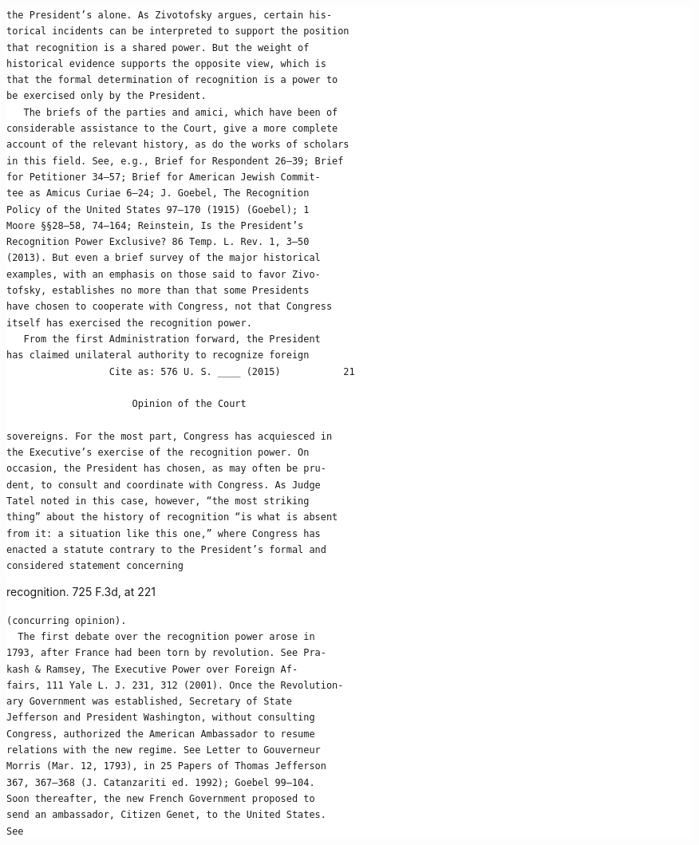     the President’s alone. As Zivotofsky argues, certain his-
    torical incidents can be interpreted to support the position
    that recognition is a shared power. But the weight of
    historical evidence supports the opposite view, which is
    that the formal determination of recognition is a power to
    be exercised only by the President.
       The briefs of the parties and amici, which have been of
    considerable assistance to the Court, give a more complete
    account of the relevant history, as do the works of scholars
    in this field. See, e.g., Brief for Respondent 26–39; Brief
    for Petitioner 34–57; Brief for American Jewish Commit-
    tee as Amicus Curiae 6–24; J. Goebel, The Recognition
    Policy of the United States 97–170 (1915) (Goebel); 1
    Moore §§28–58, 74–164; Reinstein, Is the President’s
    Recognition Power Exclusive? 86 Temp. L. Rev. 1, 3–50
    (2013). But even a brief survey of the major historical
    examples, with an emphasis on those said to favor Zivo-
    tofsky, establishes no more than that some Presidents
    have chosen to cooperate with Congress, not that Congress
    itself has exercised the recognition power.
       From the first Administration forward, the President
    has claimed unilateral authority to recognize foreign
                      Cite as: 576 U. S. ____ (2015)           21
    
                          Opinion of the Court
    
    sovereigns. For the most part, Congress has acquiesced in
    the Executive’s exercise of the recognition power. On
    occasion, the President has chosen, as may often be pru-
    dent, to consult and coordinate with Congress. As Judge
    Tatel noted in this case, however, “the most striking
    thing” about the history of recognition “is what is absent
    from it: a situation like this one,” where Congress has
    enacted a statute contrary to the President’s formal and
    considered statement concerning 

recognition. 725 F.3d, at 221

    
    
    (concurring opinion).
      The first debate over the recognition power arose in
    1793, after France had been torn by revolution. See Pra-
    kash & Ramsey, The Executive Power over Foreign Af-
    fairs, 111 Yale L. J. 231, 312 (2001). Once the Revolution-
    ary Government was established, Secretary of State
    Jefferson and President Washington, without consulting
    Congress, authorized the American Ambassador to resume
    relations with the new regime. See Letter to Gouverneur
    Morris (Mar. 12, 1793), in 25 Papers of Thomas Jefferson
    367, 367–368 (J. Catanzariti ed. 1992); Goebel 99–104.
    Soon thereafter, the new French Government proposed to
    send an ambassador, Citizen Genet, to the United States.
    See 
